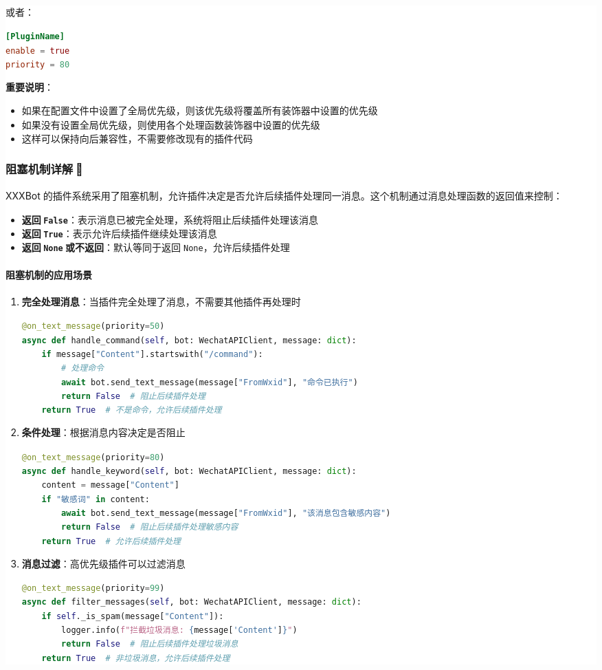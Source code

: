 或者：

```toml
[PluginName]
enable = true
priority = 80
```

**重要说明**：

- 如果在配置文件中设置了全局优先级，则该优先级将覆盖所有装饰器中设置的优先级
- 如果没有设置全局优先级，则使用各个处理函数装饰器中设置的优先级
- 这样可以保持向后兼容性，不需要修改现有的插件代码

### 阻塞机制详解 🔐

XXXBot 的插件系统采用了阻塞机制，允许插件决定是否允许后续插件处理同一消息。这个机制通过消息处理函数的返回值来控制：

- **返回 `False`**：表示消息已被完全处理，系统将阻止后续插件处理该消息
- **返回 `True`**：表示允许后续插件继续处理该消息
- **返回 `None` 或不返回**：默认等同于返回 `None`，允许后续插件处理

#### 阻塞机制的应用场景

1. **完全处理消息**：当插件完全处理了消息，不需要其他插件再处理时

   ```python
   @on_text_message(priority=50)
   async def handle_command(self, bot: WechatAPIClient, message: dict):
       if message["Content"].startswith("/command"):
           # 处理命令
           await bot.send_text_message(message["FromWxid"], "命令已执行")
           return False  # 阻止后续插件处理
       return True  # 不是命令，允许后续插件处理
   ```

2. **条件处理**：根据消息内容决定是否阻止

   ```python
   @on_text_message(priority=80)
   async def handle_keyword(self, bot: WechatAPIClient, message: dict):
       content = message["Content"]
       if "敏感词" in content:
           await bot.send_text_message(message["FromWxid"], "该消息包含敏感内容")
           return False  # 阻止后续插件处理敏感内容
       return True  # 允许后续插件处理
   ```

3. **消息过滤**：高优先级插件可以过滤消息

   ```python
   @on_text_message(priority=99)
   async def filter_messages(self, bot: WechatAPIClient, message: dict):
       if self._is_spam(message["Content"]):
           logger.info(f"拦截垃圾消息: {message['Content']}")
           return False  # 阻止后续插件处理垃圾消息
       return True  # 非垃圾消息，允许后续插件处理
   ```
